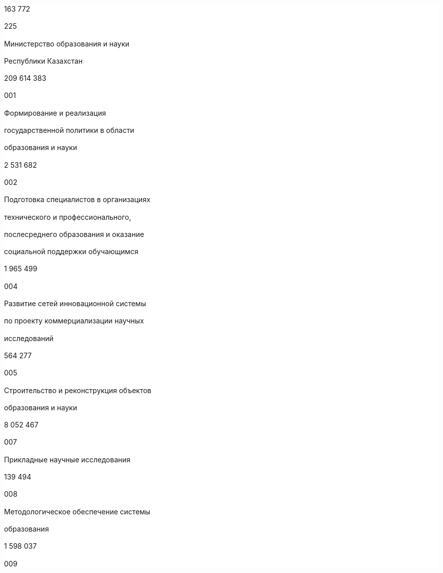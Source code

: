 163 772

225

Ми­ни­стер­ство об­ра­зо­ва­ния и на­у­ки

Рес­пуб­ли­ки Ка­зах­стан

209 614 383

001

Фор­ми­ро­ва­ние и ре­а­ли­за­ция

го­су­дар­ствен­ной по­ли­ти­ки в об­ла­сти

об­ра­зо­ва­ния и на­у­ки

2 531 682

002

Под­го­тов­ка спе­ци­а­ли­стов в ор­га­ни­за­ци­ях

тех­ни­че­ско­го и про­фес­си­о­наль­но­го,

по­сле­сред­не­го об­ра­зо­ва­ния и ока­за­ние

со­ци­аль­ной под­держ­ки обу­ча­ю­щим­ся

1 965 499

004

Раз­ви­тие се­тей ин­но­ва­ци­он­ной си­сте­мы

по про­ек­ту ком­мер­ци­а­ли­за­ции на­уч­ных

ис­сле­до­ва­ний

564 277

005

Стро­и­тель­ство и ре­кон­струк­ция объ­ек­тов

об­ра­зо­ва­ния и на­у­ки

8 052 467

007

При­клад­ные на­уч­ные ис­сле­до­ва­ния

139 494

008

Ме­то­до­ло­ги­че­ское обес­пе­че­ние си­сте­мы

об­ра­зо­ва­ния

1 598 037

009
